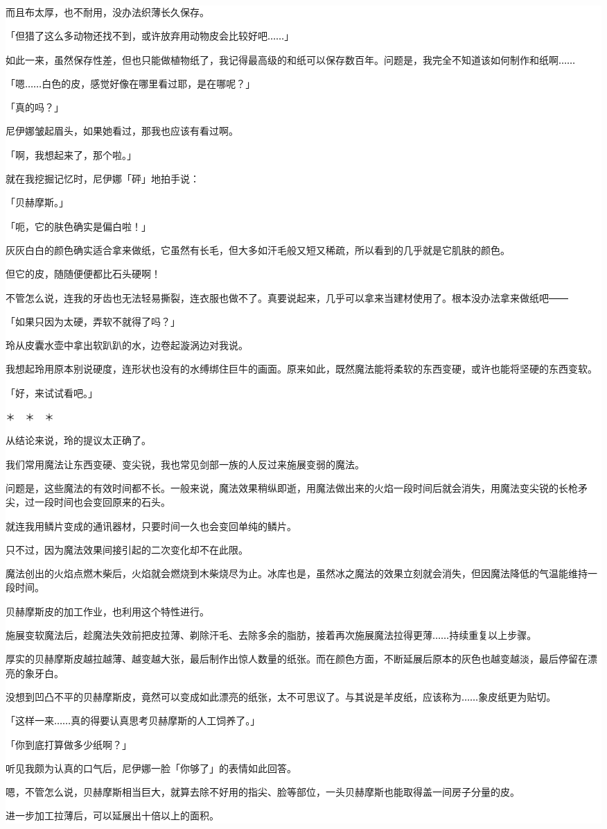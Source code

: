 而且布太厚，也不耐用，没办法织薄长久保存。

「但猎了这么多动物还找不到，或许放弃用动物皮会比较好吧……」

如此一来，虽然保存性差，但也只能做植物纸了，我记得最高级的和纸可以保存数百年。问题是，我完全不知道该如何制作和纸啊……

「嗯……白色的皮，感觉好像在哪里看过耶，是在哪呢？」

「真的吗？」

尼伊娜皱起眉头，如果她看过，那我也应该有看过啊。

「啊，我想起来了，那个啦。」

就在我挖掘记忆时，尼伊娜「砰」地拍手说：

「贝赫摩斯。」

「呃，它的肤色确实是偏白啦！」

灰灰白白的颜色确实适合拿来做纸，它虽然有长毛，但大多如汗毛般又短又稀疏，所以看到的几乎就是它肌肤的颜色。

但它的皮，随随便便都比石头硬啊！

不管怎么说，连我的牙齿也无法轻易撕裂，连衣服也做不了。真要说起来，几乎可以拿来当建材使用了。根本没办法拿来做纸吧——

「如果只因为太硬，弄软不就得了吗？」

玲从皮囊水壶中拿出软趴趴的水，边卷起漩涡边对我说。

我想起玲用原本别说硬度，连形状也没有的水缚绑住巨牛的画面。原来如此，既然魔法能将柔软的东西变硬，或许也能将坚硬的东西变软。

「好，来试试看吧。」

＊　＊　＊

从结论来说，玲的提议太正确了。

我们常用魔法让东西变硬、变尖锐，我也常见剑部一族的人反过来施展变弱的魔法。

问题是，这些魔法的有效时间都不长。一般来说，魔法效果稍纵即逝，用魔法做出来的火焰一段时间后就会消失，用魔法变尖锐的长枪矛尖，过一段时间也会变回原来的石头。

就连我用鳞片变成的通讯器材，只要时间一久也会变回单纯的鳞片。

只不过，因为魔法效果间接引起的二次变化却不在此限。

魔法创出的火焰点燃木柴后，火焰就会燃烧到木柴烧尽为止。冰库也是，虽然冰之魔法的效果立刻就会消失，但因魔法降低的气温能维持一段时间。

贝赫摩斯皮的加工作业，也利用这个特性进行。

施展变软魔法后，趁魔法失效前把皮拉薄、剃除汗毛、去除多余的脂肪，接着再次施展魔法拉得更薄……持续重复以上步骤。

厚实的贝赫摩斯皮越拉越薄、越变越大张，最后制作出惊人数量的纸张。而在颜色方面，不断延展后原本的灰色也越变越淡，最后停留在漂亮的象牙白。

没想到凹凸不平的贝赫摩斯皮，竟然可以变成如此漂亮的纸张，太不可思议了。与其说是羊皮纸，应该称为……象皮纸更为贴切。

「这样一来……真的得要认真思考贝赫摩斯的人工饲养了。」

「你到底打算做多少纸啊？」

听见我颇为认真的口气后，尼伊娜一脸「你够了」的表情如此回答。

嗯，不管怎么说，贝赫摩斯相当巨大，就算去除不好用的指尖、脸等部位，一头贝赫摩斯也能取得盖一间房子分量的皮。

进一步加工拉薄后，可以延展出十倍以上的面积。
